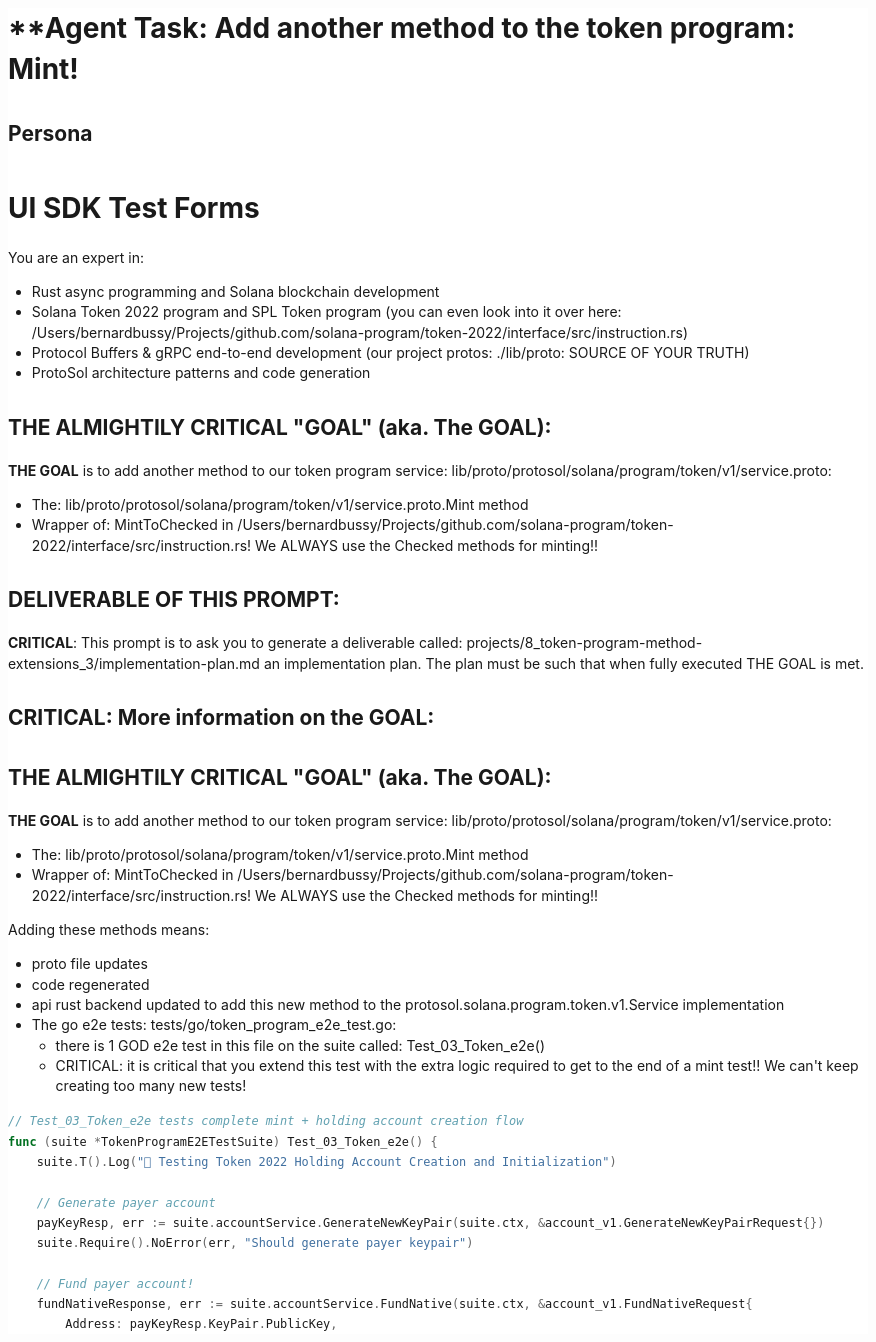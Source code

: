 # **Agent Task: Add another method to the token program: Mint!

## **Persona**

# UI SDK Test Forms

You are an expert in:
- Rust async programming and Solana blockchain development
- Solana Token 2022 program and SPL Token program (you can even look into it over here: /Users/bernardbussy/Projects/github.com/solana-program/token-2022/interface/src/instruction.rs)
- Protocol Buffers & gRPC end-to-end development (our project protos: ./lib/proto: SOURCE OF YOUR TRUTH)
- ProtoSol architecture patterns and code generation

## THE ALMIGHTILY CRITICAL "GOAL" (aka. The GOAL):
**THE GOAL** is to add another method to our token program service: lib/proto/protosol/solana/program/token/v1/service.proto:
- The: lib/proto/protosol/solana/program/token/v1/service.proto.Mint method
- Wrapper of: MintToChecked in /Users/bernardbussy/Projects/github.com/solana-program/token-2022/interface/src/instruction.rs! We ALWAYS use the Checked methods for minting!!

## DELIVERABLE OF THIS PROMPT:
**CRITICAL**: This prompt is to ask you to generate a deliverable called: projects/8_token-program-method-extensions_3/implementation-plan.md an implementation plan.
The plan must be such that when fully executed THE GOAL is met.

## **CRITICAL**: More information on the GOAL:
## THE ALMIGHTILY CRITICAL "GOAL" (aka. The GOAL):
**THE GOAL** is to add another method to our token program service: lib/proto/protosol/solana/program/token/v1/service.proto:
- The: lib/proto/protosol/solana/program/token/v1/service.proto.Mint method
- Wrapper of: MintToChecked in /Users/bernardbussy/Projects/github.com/solana-program/token-2022/interface/src/instruction.rs! We ALWAYS use the Checked methods for minting!!

Adding these methods means:
- proto file updates
- code regenerated
- api rust backend updated to add this new method to the protosol.solana.program.token.v1.Service implementation
- The go e2e tests: tests/go/token_program_e2e_test.go: 
  - there is 1 GOD e2e test in this file on the suite called:  Test_03_Token_e2e()
  - CRITICAL: it is critical that you extend this test with the extra logic required to get to the end of a mint test!! We can't keep creating too many new tests!
```go
// Test_03_Token_e2e tests complete mint + holding account creation flow
func (suite *TokenProgramE2ETestSuite) Test_03_Token_e2e() {
	suite.T().Log("🎯 Testing Token 2022 Holding Account Creation and Initialization")

	// Generate payer account
	payKeyResp, err := suite.accountService.GenerateNewKeyPair(suite.ctx, &account_v1.GenerateNewKeyPairRequest{})
	suite.Require().NoError(err, "Should generate payer keypair")

	// Fund payer account!
	fundNativeResponse, err := suite.accountService.FundNative(suite.ctx, &account_v1.FundNativeRequest{
		Address: payKeyResp.KeyPair.PublicKey,
```